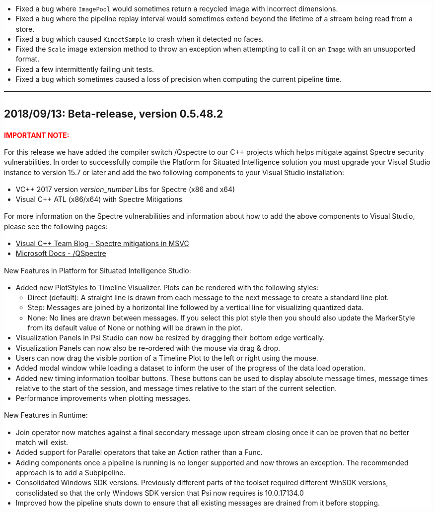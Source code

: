 * Fixed a bug where `ImagePool` would sometimes return a recycled image with incorrect dimensions.
* Fixed a bug where the pipeline replay interval would sometimes extend beyond the lifetime of a stream being read from a store.
* Fixed a bug which caused `KinectSample` to crash when it detected no faces.
* Fixed the `Scale` image extension method to throw an exception when attempting to call it on an `Image` with an unsupported format.
* Fixed a few intermittently failing unit tests.
* Fixed a bug which sometimes caused a loss of precision when computing the current pipeline time.

---

## __2018/09/13: Beta-release, version 0.5.48.2__

<div style="color:red;font-weight:bold">IMPORTANT NOTE:</div>

For this release we have added the compiler switch /Qspectre to our C++ projects which helps mitigate against Spectre security vulnerabilities.  In order to successfully compile the Platform for Situated Intelligence solution you must upgrade your Visual Studio instance to version 15.7 or later and add the two following components to your Visual Studio installation:

* VC++ 2017 version *version_number* Libs for Spectre (x86 and x64)
* Visual C++ ATL (x86/x64) with Spectre Mitigations

For more information on the Spectre vulnerabilities and information about how to add the above components to Visual Studio, please see the following pages:

* [Visual C++ Team Blog - Spectre mitigations in MSVC](https://blogs.msdn.microsoft.com/vcblog/2018/01/15/spectre-mitigations-in-msvc/)
* [Microsoft Docs - /QSpectre](https://docs.microsoft.com/en-us/cpp/build/reference/qspectre?view=vs-2017)

New Features in Platform for Situated Intelligence Studio:

* Added new PlotStyles to Timeline Visualizer.  Plots can be rendered with the following styles:
    * Direct (default): A straight line is drawn from each message to the next message to create a standard line plot.
    * Step: Messages are joined by a horizontal line followed by a vertical line for visualizing quantized data.
    * None: No lines are drawn between messages.  If you select this plot style then you should also update the MarkerStyle from its default value of None or nothing will be drawn in the plot.
* Visualization Panels in Psi Studio can now be resized by dragging their bottom edge vertically.
* Visualization Panels can now also be re-ordered with the mouse via drag & drop.
* Users can now drag the visible portion of a Timeline Plot to the left or right using the mouse.
* Added modal window while loading a dataset to inform the user of the progress of the data load operation.
* Added new timing information toolbar buttons.  These buttons can be used to display absolute message times, message times relative to the start of the session, and message times relative to the start of the current selection.
* Performance improvements when plotting messages.

New Features in Runtime:

* Join operator now matches against a final secondary message upon stream closing once it can be proven that no better match will exist.
* Added support for Parallel operators that take an Action rather than a Func.
* Adding components once a pipeline is running is no longer supported and now throws an exception. The recommended approach is to add a Subpipeline.
* Consolidated Windows SDK versions.  Previously different parts of the toolset required different WinSDK versions, consolidated so that the only Windows SDK version that Psi now requires is 10.0.17134.0
* Improved how the pipeline shuts down to ensure that all existing messages are drained from it before stopping.
